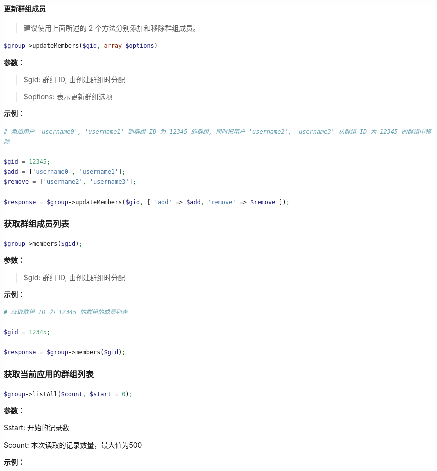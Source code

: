 #### 更新群组成员

> 建议使用上面所述的 2 个方法分别添加和移除群组成员。

```php
$group->updateMembers($gid, array $options)
```

**参数：**

> $gid: 群组 ID, 由创建群组时分配

> $options: 表示更新群组选项

**示例：**

```php
# 添加用户 'username0', 'username1' 到群组 ID 为 12345 的群组, 同时把用户 'username2', 'username3' 从群组 ID 为 12345 的群组中移除

$gid = 12345;
$add = ['username0', 'username1'];
$remove = ['username2', 'username3'];

$response = $group->updateMembers($gid, [ 'add' => $add, 'remove' => $remove ]);
```

### 获取群组成员列表

```php
$group->members($gid);
```

**参数：**

> $gid: 群组 ID, 由创建群组时分配

**示例：**

```php
# 获取群组 ID 为 12345 的群组的成员列表

$gid = 12345;

$response = $group->members($gid);
```

### 获取当前应用的群组列表

```php
$group->listAll($count, $start = 0);
```

**参数：**

$start: 开始的记录数

$count: 本次读取的记录数量，最大值为500

**示例：**
